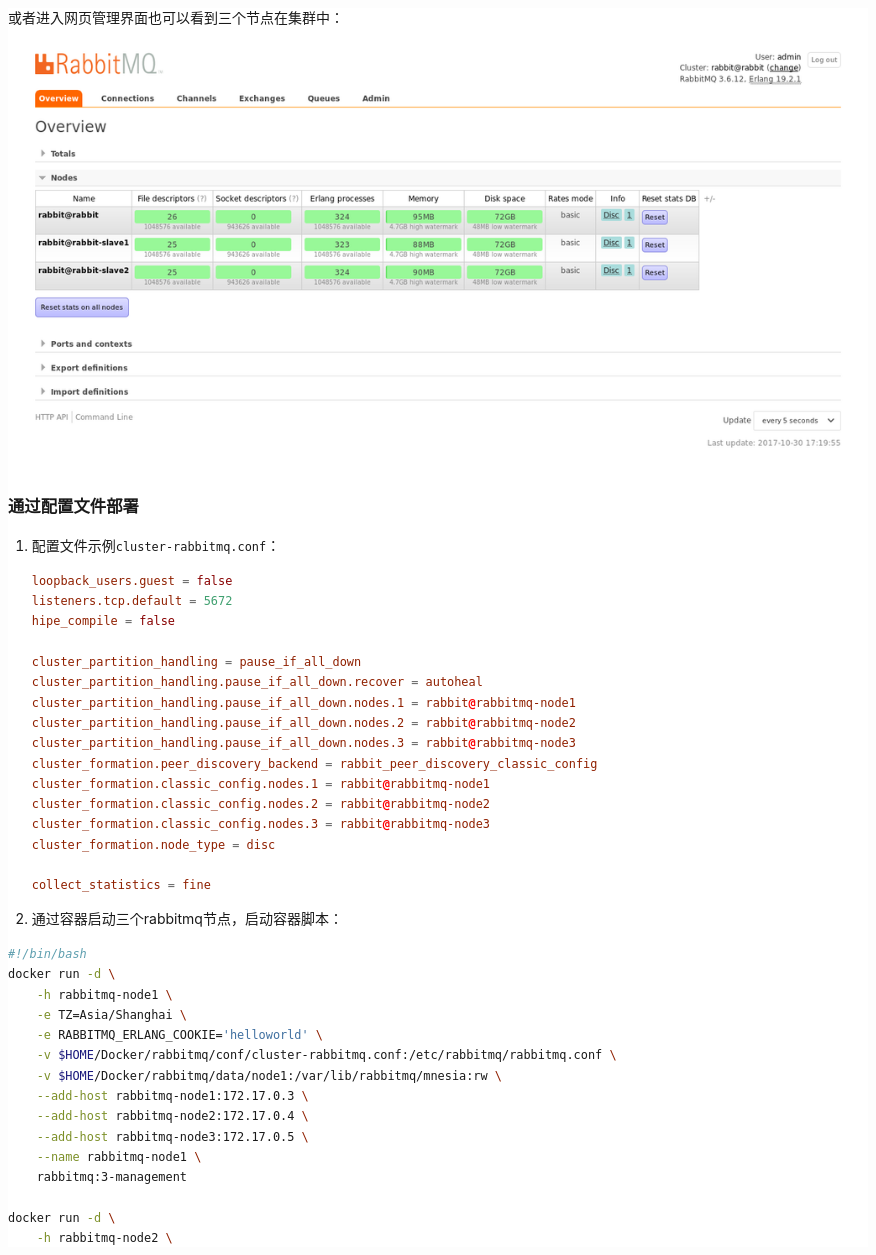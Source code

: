    或者进入网页管理界面也可以看到三个节点在集群中：

   ![查看集群状态](/struct/images/rabbitmq_study_img2.png)

### 通过配置文件部署

1. 配置文件示例`cluster-rabbitmq.conf`：

    ```conf
    loopback_users.guest = false
    listeners.tcp.default = 5672
    hipe_compile = false

    cluster_partition_handling = pause_if_all_down
    cluster_partition_handling.pause_if_all_down.recover = autoheal
    cluster_partition_handling.pause_if_all_down.nodes.1 = rabbit@rabbitmq-node1
    cluster_partition_handling.pause_if_all_down.nodes.2 = rabbit@rabbitmq-node2
    cluster_partition_handling.pause_if_all_down.nodes.3 = rabbit@rabbitmq-node3
    cluster_formation.peer_discovery_backend = rabbit_peer_discovery_classic_config
    cluster_formation.classic_config.nodes.1 = rabbit@rabbitmq-node1
    cluster_formation.classic_config.nodes.2 = rabbit@rabbitmq-node2
    cluster_formation.classic_config.nodes.3 = rabbit@rabbitmq-node3
    cluster_formation.node_type = disc

    collect_statistics = fine
    ```

2. 通过容器启动三个rabbitmq节点，启动容器脚本：

```bash
#!/bin/bash
docker run -d \
    -h rabbitmq-node1 \
    -e TZ=Asia/Shanghai \
    -e RABBITMQ_ERLANG_COOKIE='helloworld' \
    -v $HOME/Docker/rabbitmq/conf/cluster-rabbitmq.conf:/etc/rabbitmq/rabbitmq.conf \
    -v $HOME/Docker/rabbitmq/data/node1:/var/lib/rabbitmq/mnesia:rw \
    --add-host rabbitmq-node1:172.17.0.3 \
    --add-host rabbitmq-node2:172.17.0.4 \
    --add-host rabbitmq-node3:172.17.0.5 \
    --name rabbitmq-node1 \
    rabbitmq:3-management

docker run -d \
    -h rabbitmq-node2 \
```